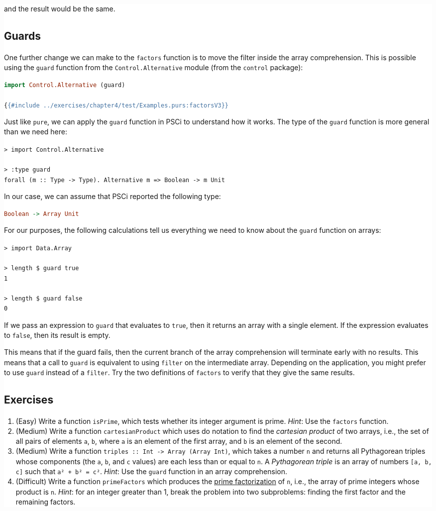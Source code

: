 and the result would be the same.

## Guards

One further change we can make to the `factors` function is to move the filter inside the array comprehension. This is possible using the `guard` function from the `Control.Alternative` module (from the `control` package):

```haskell
import Control.Alternative (guard)

{{#include ../exercises/chapter4/test/Examples.purs:factorsV3}}
```

Just like `pure`, we can apply the `guard` function in PSCi to understand how it works. The type of the `guard` function is more general than we need here:

```text
> import Control.Alternative

> :type guard
forall (m :: Type -> Type). Alternative m => Boolean -> m Unit
```

In our case, we can assume that PSCi reported the following type:

```haskell
Boolean -> Array Unit
```

For our purposes, the following calculations tell us everything we need to know about the `guard` function on arrays:

```text
> import Data.Array

> length $ guard true
1

> length $ guard false
0
```

If we pass an expression to `guard` that evaluates to `true`, then it returns an array with a single element. If the expression evaluates to `false`, then its result is empty.

This means that if the guard fails, then the current branch of the array comprehension will terminate early with no results. This means that a call to `guard` is equivalent to using `filter` on the intermediate array. Depending on the application, you might prefer to use `guard` instead of a `filter`. Try the two definitions of `factors` to verify that they give the same results.

## Exercises

 1. (Easy) Write a function `isPrime`, which tests whether its integer argument is prime. _Hint_: Use the `factors` function.
 1. (Medium) Write a function `cartesianProduct` which uses do notation to find the _cartesian product_ of two arrays, i.e., the set of all pairs of elements `a`, `b`, where `a` is an element of the first array, and `b` is an element of the second.
 1. (Medium) Write a function `triples :: Int -> Array (Array Int)`, which takes a number `n` and returns all Pythagorean triples whose components (the `a`, `b`, and `c` values) are each less than or equal to `n`. A _Pythagorean triple_ is an array of numbers `[a, b, c]` such that `a² + b² = c²`. _Hint_: Use the `guard` function in an array comprehension.
 1. (Difficult) Write a function `primeFactors` which produces the [prime factorization](https://www.mathsisfun.com/prime-factorization.html) of `n`, i.e., the array of prime integers whose product is `n`. _Hint_: for an integer greater than 1, break the problem into two subproblems: finding the first factor and the remaining factors.
